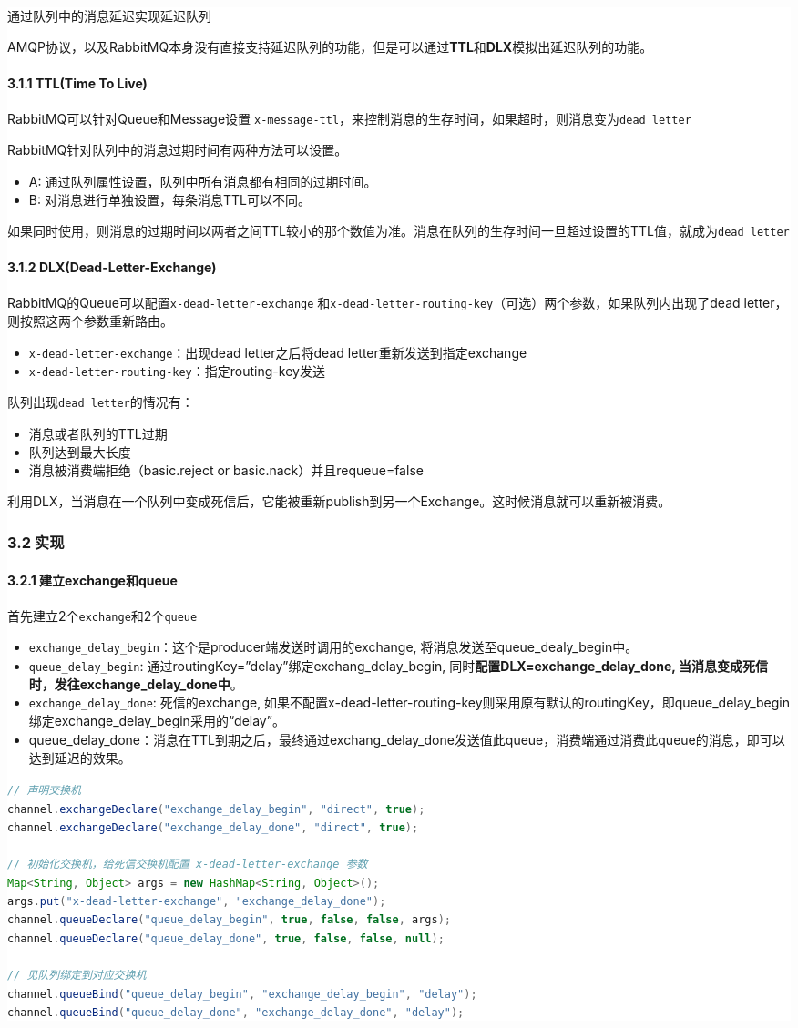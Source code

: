 通过队列中的消息延迟实现延迟队列



AMQP协议，以及RabbitMQ本身没有直接支持延迟队列的功能，但是可以通过**TTL**和**DLX**模拟出延迟队列的功能。

#### 3.1.1 TTL(Time To Live)

RabbitMQ可以针对Queue和Message设置 `x-message-ttl`，来控制消息的生存时间，如果超时，则消息变为`dead letter`

RabbitMQ针对队列中的消息过期时间有两种方法可以设置。

- A: 通过队列属性设置，队列中所有消息都有相同的过期时间。
- B: 对消息进行单独设置，每条消息TTL可以不同。

如果同时使用，则消息的过期时间以两者之间TTL较小的那个数值为准。消息在队列的生存时间一旦超过设置的TTL值，就成为`dead letter`

#### 3.1.2 DLX(Dead-Letter-Exchange)

RabbitMQ的Queue可以配置`x-dead-letter-exchange` 和`x-dead-letter-routing-key`（可选）两个参数，如果队列内出现了dead letter，则按照这两个参数重新路由。

- `x-dead-letter-exchange`：出现dead letter之后将dead letter重新发送到指定exchange
- `x-dead-letter-routing-key`：指定routing-key发送

队列出现`dead letter`的情况有：

- 消息或者队列的TTL过期
- 队列达到最大长度
- 消息被消费端拒绝（basic.reject or basic.nack）并且requeue=false

利用DLX，当消息在一个队列中变成死信后，它能被重新publish到另一个Exchange。这时候消息就可以重新被消费。

### 3.2 实现

#### 3.2.1 建立exchange和queue

首先建立2个`exchange`和2个`queue`

- `exchange_delay_begin`：这个是producer端发送时调用的exchange, 将消息发送至queue_dealy_begin中。
- `queue_delay_begin`: 通过routingKey=”delay”绑定exchang_delay_begin, 同时**配置DLX=exchange_delay_done, 当消息变成死信时，发往exchange_delay_done中**。
- `exchange_delay_done`: 死信的exchange, 如果不配置x-dead-letter-routing-key则采用原有默认的routingKey，即queue_delay_begin绑定exchange_delay_begin采用的“delay”。
- queue_delay_done：消息在TTL到期之后，最终通过exchang_delay_done发送值此queue，消费端通过消费此queue的消息，即可以达到延迟的效果。

```java
// 声明交换机
channel.exchangeDeclare("exchange_delay_begin", "direct", true);
channel.exchangeDeclare("exchange_delay_done", "direct", true);

// 初始化交换机，给死信交换机配置 x-dead-letter-exchange 参数
Map<String, Object> args = new HashMap<String, Object>();
args.put("x-dead-letter-exchange", "exchange_delay_done");
channel.queueDeclare("queue_delay_begin", true, false, false, args);
channel.queueDeclare("queue_delay_done", true, false, false, null);

// 见队列绑定到对应交换机
channel.queueBind("queue_delay_begin", "exchange_delay_begin", "delay");
channel.queueBind("queue_delay_done", "exchange_delay_done", "delay");
```
